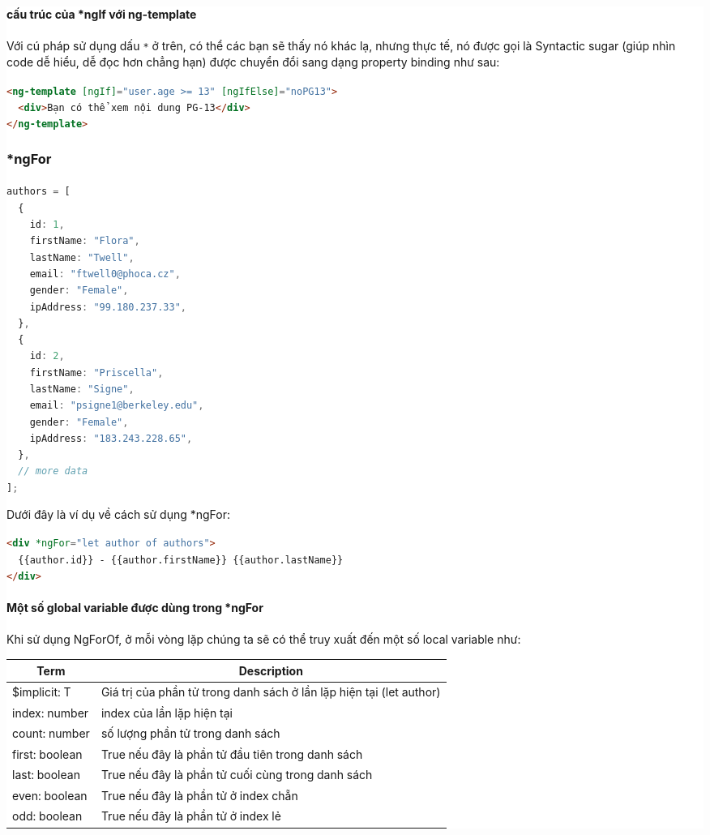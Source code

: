 #### cấu trúc của \*ngIf với ng-template

Với cú pháp sử dụng dấu `*` ở trên, có thể các bạn sẽ thấy nó khác lạ, nhưng thực tế, nó được gọi là Syntactic sugar (giúp nhìn code dễ hiểu, dễ đọc hơn chẳng hạn) được chuyển đổi sang dạng property binding như sau:

```html
<ng-template [ngIf]="user.age >= 13" [ngIfElse]="noPG13">
  <div>Bạn có thể xem nội dung PG-13</div>
</ng-template>
```

### \*ngFor

```typescript
authors = [
  {
    id: 1,
    firstName: "Flora",
    lastName: "Twell",
    email: "ftwell0@phoca.cz",
    gender: "Female",
    ipAddress: "99.180.237.33",
  },
  {
    id: 2,
    firstName: "Priscella",
    lastName: "Signe",
    email: "psigne1@berkeley.edu",
    gender: "Female",
    ipAddress: "183.243.228.65",
  },
  // more data
];
```

Dưới đây là ví dụ về cách sử dụng \*ngFor:

```html
<div *ngFor="let author of authors">
  {{author.id}} - {{author.firstName}} {{author.lastName}}
</div>
```

#### Một số global variable được dùng trong \*ngFor

Khi sử dụng NgForOf, ở mỗi vòng lặp chúng ta sẽ có thể truy xuất đến một số local variable như:

| Term           | Description                                                         |
| -------------- | ------------------------------------------------------------------- |
| \$implicit: T  | Giá trị của phần tử trong danh sách ở lần lặp hiện tại (let author) |
| index: number  | index của lần lặp hiện tại                                          |
| count: number  | số lượng phần tử trong danh sách                                    |
| first: boolean | True nếu đây là phần tử đầu tiên trong danh sách                    |
| last: boolean  | True nếu đây là phần tử cuối cùng trong danh sách                   |
| even: boolean  | True nếu đây là phần tử ở index chẵn                                |
| odd: boolean   | True nếu đây là phần tử ở index lẻ                                  |

